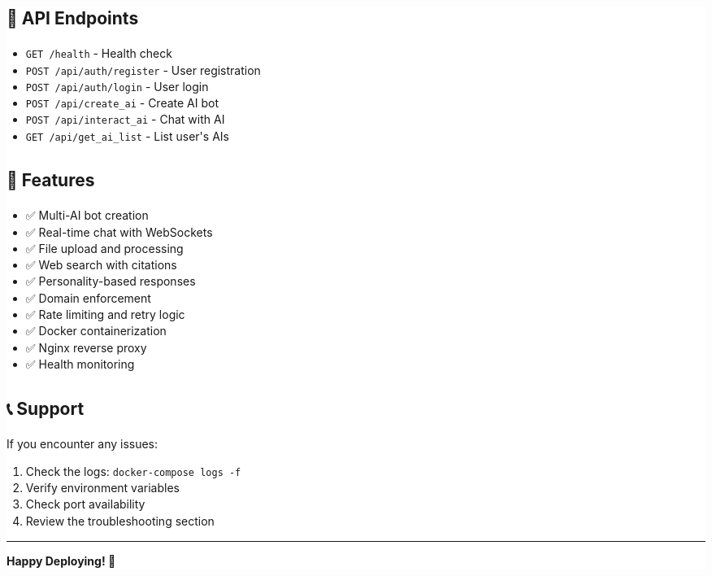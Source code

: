 ## 📝 API Endpoints

- `GET /health` - Health check
- `POST /api/auth/register` - User registration
- `POST /api/auth/login` - User login
- `POST /api/create_ai` - Create AI bot
- `POST /api/interact_ai` - Chat with AI
- `GET /api/get_ai_list` - List user's AIs

## 🎯 Features

- ✅ Multi-AI bot creation
- ✅ Real-time chat with WebSockets
- ✅ File upload and processing
- ✅ Web search with citations
- ✅ Personality-based responses
- ✅ Domain enforcement
- ✅ Rate limiting and retry logic
- ✅ Docker containerization
- ✅ Nginx reverse proxy
- ✅ Health monitoring

## 📞 Support

If you encounter any issues:

1. Check the logs: `docker-compose logs -f`
2. Verify environment variables
3. Check port availability
4. Review the troubleshooting section

---

**Happy Deploying! 🚀**
